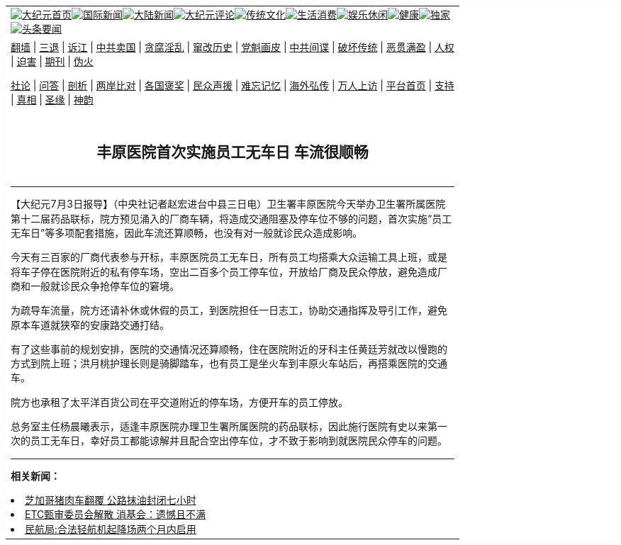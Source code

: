<a name="1" id="1" target="_blank"></a><span id="1"></span>
<table align=center border="0"><tr><td colspan="2" VALIGN=TOP><a href="https://github.com/qxelqr3958/djy/blob/master/gb/nf1351518.md#1"><img src="https://raw.githubusercontent.com/qxelqr3958/www/master/t/djy/1.jpg" title="大纪元首页" alt="大纪元首页"></a><a href="https://github.com/qxelqr3958/djy/blob/master/gb/n24hr.md#1"><img src="https://raw.githubusercontent.com/qxelqr3958/www/master/t/djy/3.jpg" title="国际新闻" alt="国际新闻"></a><a href="https://github.com/qxelqr3958/djy/blob/master/gb/nsc413.md#1"><img src="https://raw.githubusercontent.com/qxelqr3958/www/master/t/djy/4.jpg" title="大陆新闻" alt="大陆新闻"></a><a href="https://github.com/qxelqr3958/djy/blob/master/gb/news392.md#1"><img src="https://raw.githubusercontent.com/qxelqr3958/www/master/t/djy/5.jpg" title="大纪元评论" alt="大纪元评论"></a><a href="https://github.com/qxelqr3958/djy/blob/master/gb/news2007.md#1"><img src="https://raw.githubusercontent.com/qxelqr3958/www/master/t/djy/6.jpg" title="传统文化" alt="传统文化"></a><a href="https://github.com/qxelqr3958/djy/blob/master/gb/news2008.md#1"><img src="https://raw.githubusercontent.com/qxelqr3958/www/master/t/djy/7.jpg" title="生活消费" alt="生活消费"></a><a href="https://github.com/qxelqr3958/djy/blob/master/gb/ncyule.md#1"><img src="https://raw.githubusercontent.com/qxelqr3958/www/master/t/djy/8.jpg" title="娱乐休闲" alt="娱乐休闲"></a><a href="https://github.com/qxelqr3958/djy/blob/master/gb/nsc1002.md#1"><img src="https://raw.githubusercontent.com/qxelqr3958/www/master/t/djy/9.jpg" title="健康" alt="健康"></a><a href="https://github.com/qxelqr3958/djy/blob/master/gb/nf6092.md#1"><img src="https://raw.githubusercontent.com/qxelqr3958/www/master/t/djy/10a.jpg" title="独家" alt="独家"></a><a href="https://github.com/qxelqr3958/djy/blob/master/gb/nf4514.md#1"><img src="https://raw.githubusercontent.com/qxelqr3958/www/master/t/djy/12a.jpg" title="头条要闻" alt="头条要闻"></a></td></tr>
<tr><td colspan="2" VALIGN=TOP><a target="_blank" href="https://github.com/qxelqr3958/www/blob/master/README.md?zsrh#1">翻墙</a> | <a target="_blank" href="https://github.com/qxelqr3958/djy/blob/master/gb/nf5657.md#1">三退</a> | <a target="_blank" href="https://github.com/qxelqr3958/djy/blob/master/gb/nf6124.md#1">诉江</a> | <a target="_blank" href="https://github.com/qxelqr3958/djy/blob/master/gb/nf1176117.md#1">中共卖国</a> | <a target="_blank" href="https://github.com/qxelqr3958/djy/blob/master/gb/nf5773.md#1">贪腐淫乱</a> | <a target="_blank" href="https://github.com/qxelqr3958/djy/blob/master/gb/nf1176115.md#1">窜改历史</a> | <a target="_blank" href="https://github.com/qxelqr3958/djy/blob/master/gb/nf1176107.md#1">党魁画皮</a> | <a target="_blank" href="https://github.com/qxelqr3958/djy/blob/master/gb/nf1320400.md#1">中共间谍</a> | <a target="_blank" href="https://github.com/qxelqr3958/djy/blob/master/gb/nf1176114.md#1">破坏传统</a> | <a target="_blank" href="https://github.com/qxelqr3958/ntdtv/blob/master/gb/prog447_1.md#1">恶贯满盈</a> | <a target="_blank" href="https://github.com/qxelqr3958/djy/blob/master/gb/ncid278.md#1">人权</a> | <a target="_blank" href="https://github.com/qxelqr3958/djy/blob/master/gb/nf1176111.md#1">迫害</a> | <a target="_blank" href="https://gitlab.com/szzdlab/mh-qikan/blob/master/README.md#1">期刊</a> | <a target="_blank" href="https://github.com/qxelqr3958/djy/blob/master/gb/nf5562.md#1">伪火</a></p><p><a target="_blank" href="https://github.com/qxelqr3958/djy/blob/master/gb/9p.md#1">社论</a> | <a target="_blank" href="https://github.com/qxelqr3958/djy/blob/master/gb/nf4378.md#1">问答</a> | <a target="_blank" href="https://github.com/qxelqr3958/djy/blob/master/gb/nf5792.md#1">剖析</a> | <a target="_blank" href="https://github.com/qxelqr3958/djy/blob/master/gb/nf5735.md#1">两岸比对</a> | <a target="_blank" href="https://github.com/qxelqr3958/djy/blob/master/gb/nf6119.md#1">各国褒奖</a> | <a target="_blank" href="https://github.com/qxelqr3958/djy/blob/master/gb/nf6120.md#1">民众声援</a> | <a target="_blank" href="https://github.com/qxelqr3958/djy/blob/master/gb/nf1188594.md#1">难忘记忆</a> | <a target="_blank" href="https://github.com/qxelqr3958/djy/blob/master/gb/nf3180.md#1">海外弘传</a> | <a target="_blank" href="https://github.com/qxelqr3958/djy/blob/master/gb/nf5410.md#1">万人上访</a> | <a target="_blank" href="https://github.com/qxelqr3958/www/blob/master/README.md?zsrh#1">平台首页</a> | <a target="_blank" href="https://github.com/qxelqr3958/djy/blob/master/gb/nf4386.md#1">支持</a> | <a target="_blank" href="https://github.com/qxelqr3958/djy/blob/master/gb/nf4389.md#1">真相</a> | <a target="_blank" href="https://github.com/qxelqr3958/djy/blob/master/gb/nf5790.md#1">圣缘</a> | <a target="_blank" href="https://github.com/qxelqr3958/djy/blob/master/gb/nf4786.md#1">神韵</a></td></tr>
<tr><td VALIGN=TOP width="626"><h2 align=center>丰原医院首次实施员工无车日  车流很顺畅</h2>

<h6></h6>
<hr>
<p>【大纪元7月3日报导】（中央社记者赵宏进台中县三日电）卫生署丰原医院今天举办卫生署所属医院第十二届药品联标，院方预见涌入的厂商车辆，将造成<ahref="https://github.com/qxelqr3958/djy/blob/master/gb/tag/%E4%BA%A4%E9%80%9A.md#1">交通</a>阻塞及停车位不够的问题，首次实施“员工无车日”等多项配套措施，因此车流还算顺畅，也没有对一般就诊民众造成影响。</p>
<p>今天有三百家的厂商代表参与开标，丰原医院员工无车日，所有员工均搭乘大众运输工具上班，或是将车子停在医院附近的私有停车场，空出二百多个员工停车位，开放给厂商及民众停放，避免造成厂商和一般就诊民众争抢停车位的窘境。</p>
<p>为疏导车流量，院方还请补休或休假的员工，到医院担任一日志工，协助<ahref="https://github.com/qxelqr3958/djy/blob/master/gb/tag/%E4%BA%A4%E9%80%9A.md#1">交通</a>指挥及导引工作，避免原本车道就狭窄的安康路交通打结。</p>
<p>有了这些事前的规划安排，医院的交通情况还算顺畅，住在医院附近的牙科主任黄廷芳就改以慢跑的方式到院上班；洪月桃护理长则是骑脚踏车，也有员工是坐火车到丰原火车站后，再搭乘医院的交通车。</p>
<p>院方也承租了太平洋百货公司在平交道附近的停车场，方便开车的员工停放。</p>
<p>总务室主任杨晨曦表示，适逢丰原医院办理卫生署所属医院的药品联标，因此施行医院有史以来第一次的员工无车日，幸好员工都能谅解并且配合空出停车位，才不致于影响到就医院民众停车的问题。</p>

<hr>


<strong>相关新闻：</strong>
<li><a href="https://github.com/qxelqr3958/djy/blob/master/gb/7/7/2/n1761450.md#1">芝加哥猪肉车翻覆  公路抹油封闭七小时</a></li>
<li><a href="https://github.com/qxelqr3958/djy/blob/master/gb/7/7/2/n1761562.md#1">ETC甄审委员会解散    消基会：遗憾且不满</a></li>
<li><a href="https://github.com/qxelqr3958/djy/blob/master/gb/7/7/2/n1761742.md#1">民航局:合法轻航机起降场两个月内启用</a></li>